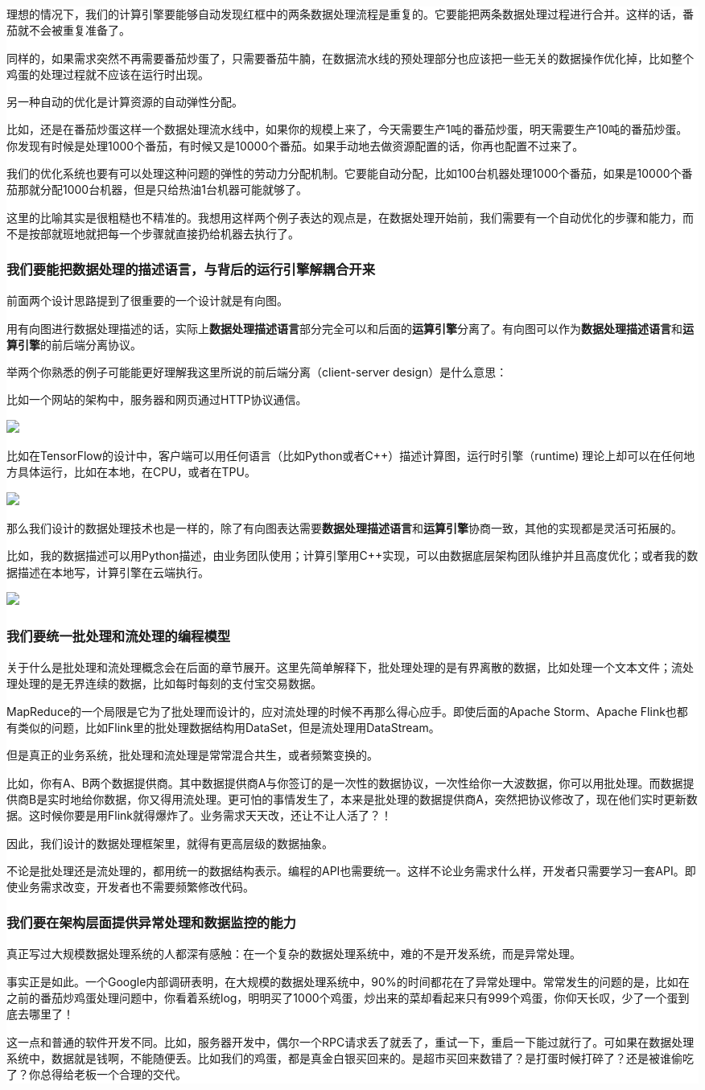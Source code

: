 理想的情况下，我们的计算引擎要能够自动发现红框中的两条数据处理流程是重复的。它要能把两条数据处理过程进行合并。这样的话，番茄就不会被重复准备了。

同样的，如果需求突然不再需要番茄炒蛋了，只需要番茄牛腩，在数据流水线的预处理部分也应该把一些无关的数据操作优化掉，比如整个鸡蛋的处理过程就不应该在运行时出现。

另一种自动的优化是计算资源的自动弹性分配。

比如，还是在番茄炒蛋这样一个数据处理流水线中，如果你的规模上来了，今天需要生产1吨的番茄炒蛋，明天需要生产10吨的番茄炒蛋。你发现有时候是处理1000个番茄，有时候又是10000个番茄。如果手动地去做资源配置的话，你再也配置不过来了。

我们的优化系统也要有可以处理这种问题的弹性的劳动力分配机制。它要能自动分配，比如100台机器处理1000个番茄，如果是10000个番茄那就分配1000台机器，但是只给热油1台机器可能就够了。

这里的比喻其实是很粗糙也不精准的。我想用这样两个例子表达的观点是，在数据处理开始前，我们需要有一个自动优化的步骤和能力，而不是按部就班地就把每一个步骤就直接扔给机器去执行了。

### 我们要能把数据处理的描述语言，与背后的运行引擎解耦合开来

前面两个设计思路提到了很重要的一个设计就是有向图。

用有向图进行数据处理描述的话，实际上**数据处理描述语言**部分完全可以和后面的**运算引擎**分离了。有向图可以作为**数据处理描述语言**和**运算引擎**的前后端分离协议。

举两个你熟悉的例子可能能更好理解我这里所说的前后端分离（client-server design）是什么意思：

比如一个网站的架构中，服务器和网页通过HTTP协议通信。

![](https://static001.geekbang.org/resource/image/22/b4/22c92b5a9dd6e4d9fc07a8ac61fff2b4.png?wh=2550%2A758)

比如在TensorFlow的设计中，客户端可以用任何语言（比如Python或者C++）描述计算图，运行时引擎（runtime) 理论上却可以在任何地方具体运行，比如在本地，在CPU，或者在TPU。

![](https://static001.geekbang.org/resource/image/f9/06/f9e2bb76a168469f572c91d0c5a0bf06.png?wh=2525%2A675)

那么我们设计的数据处理技术也是一样的，除了有向图表达需要**数据处理描述语言**和**运算引擎**协商一致，其他的实现都是灵活可拓展的。

比如，我的数据描述可以用Python描述，由业务团队使用；计算引擎用C++实现，可以由数据底层架构团队维护并且高度优化；或者我的数据描述在本地写，计算引擎在云端执行。

![](https://static001.geekbang.org/resource/image/d7/b8/d77857341e194bae59ce099e7d68c9b8.png?wh=2518%2A616)

### 我们要统一批处理和流处理的编程模型

关于什么是批处理和流处理概念会在后面的章节展开。这里先简单解释下，批处理处理的是有界离散的数据，比如处理一个文本文件；流处理处理的是无界连续的数据，比如每时每刻的支付宝交易数据。

MapReduce的一个局限是它为了批处理而设计的，应对流处理的时候不再那么得心应手。即使后面的Apache Storm、Apache Flink也都有类似的问题，比如Flink里的批处理数据结构用DataSet，但是流处理用DataStream。

但是真正的业务系统，批处理和流处理是常常混合共生，或者频繁变换的。

比如，你有A、B两个数据提供商。其中数据提供商A与你签订的是一次性的数据协议，一次性给你一大波数据，你可以用批处理。而数据提供商B是实时地给你数据，你又得用流处理。更可怕的事情发生了，本来是批处理的数据提供商A，突然把协议修改了，现在他们实时更新数据。这时候你要是用Flink就得爆炸了。业务需求天天改，还让不让人活了？！

因此，我们设计的数据处理框架里，就得有更高层级的数据抽象。

不论是批处理还是流处理的，都用统一的数据结构表示。编程的API也需要统一。这样不论业务需求什么样，开发者只需要学习一套API。即使业务需求改变，开发者也不需要频繁修改代码。

### 我们要在架构层面提供异常处理和数据监控的能力

真正写过大规模数据处理系统的人都深有感触：在一个复杂的数据处理系统中，难的不是开发系统，而是异常处理。

事实正是如此。一个Google内部调研表明，在大规模的数据处理系统中，90%的时间都花在了异常处理中。常常发生的问题的是，比如在之前的番茄炒鸡蛋处理问题中，你看着系统log，明明买了1000个鸡蛋，炒出来的菜却看起来只有999个鸡蛋，你仰天长叹，少了一个蛋到底去哪里了！

这一点和普通的软件开发不同。比如，服务器开发中，偶尔一个RPC请求丢了就丢了，重试一下，重启一下能过就行了。可如果在数据处理系统中，数据就是钱啊，不能随便丢。比如我们的鸡蛋，都是真金白银买回来的。是超市买回来数错了？是打蛋时候打碎了？还是被谁偷吃了？你总得给老板一个合理的交代。
